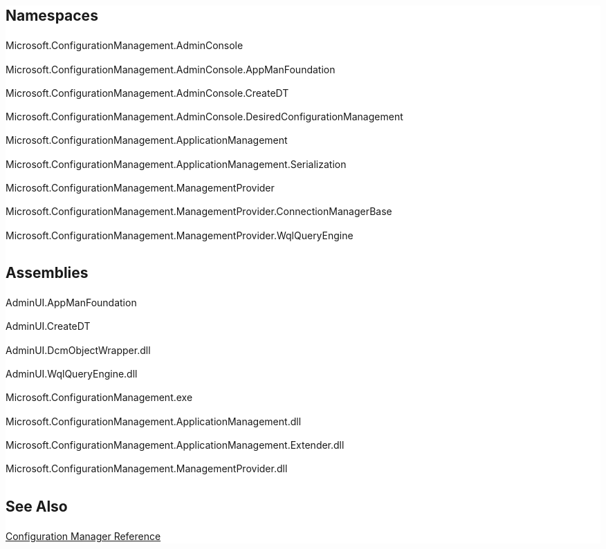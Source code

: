 ## Namespaces
 Microsoft.ConfigurationManagement.AdminConsole

 Microsoft.ConfigurationManagement.AdminConsole.AppManFoundation

 Microsoft.ConfigurationManagement.AdminConsole.CreateDT

 Microsoft.ConfigurationManagement.AdminConsole.DesiredConfigurationManagement

 Microsoft.ConfigurationManagement.ApplicationManagement

 Microsoft.ConfigurationManagement.ApplicationManagement.Serialization

 Microsoft.ConfigurationManagement.ManagementProvider

 Microsoft.ConfigurationManagement.ManagementProvider.ConnectionManagerBase

 Microsoft.ConfigurationManagement.ManagementProvider.WqlQueryEngine

## Assemblies
 AdminUI.AppManFoundation

 AdminUI.CreateDT

 AdminUI.DcmObjectWrapper.dll

 AdminUI.WqlQueryEngine.dll

 Microsoft.ConfigurationManagement.exe

 Microsoft.ConfigurationManagement.ApplicationManagement.dll

 Microsoft.ConfigurationManagement.ApplicationManagement.Extender.dll

 Microsoft.ConfigurationManagement.ManagementProvider.dll

## See Also
 [Configuration Manager Reference](../../develop/reference/configuration-manager-reference.md)
